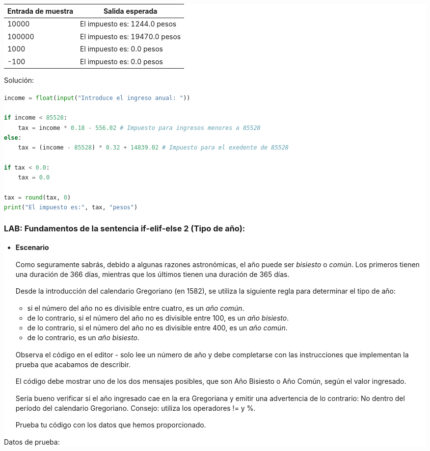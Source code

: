 | Entrada de muestra | Salida esperada |
| --- | --- |
| 10000 | El impuesto es: 1244.0 pesos |
| 100000 | El impuesto es: 19470.0 pesos |
| 1000 | El impuesto es: 0.0 pesos |
| -100 | El impuesto es: 0.0 pesos |

Solución:

```python
income = float(input("Introduce el ingreso anual: "))

if income < 85528:
	tax = income * 0.18 - 556.02 # Impuesto para ingresos menores a 85528
else:
    tax = (income - 85528) * 0.32 + 14839.02 # Impuesto para el exedente de 85528

if tax < 0.0:
    tax = 0.0

tax = round(tax, 0)
print("El impuesto es:", tax, "pesos")
```

### **LAB: Fundamentos de la sentencia if-elif-else 2 (Tipo de año)**:

- **Escenario**
    
    Como seguramente sabrás, debido a algunas razones astronómicas, el año puede ser *bisiesto* o *común*. Los primeros tienen una duración de 366 días, mientras que los últimos tienen una duración de 365 días.
    
    Desde la introducción del calendario Gregoriano (en 1582), se utiliza la siguiente regla para determinar el tipo de año:
    
    - si el número del año no es divisible entre cuatro, es un *año común*.
    - de lo contrario, si el número del año no es divisible entre 100, es un *año bisiesto*.
    - de lo contrario, si el número del año no es divisible entre 400, es un *año común*.
    - de lo contrario, es un *año bisiesto*.
    
    Observa el código en el editor - solo lee un número de año y debe completarse con las instrucciones que implementan la prueba que acabamos de describir.
    
    El código debe mostrar uno de los dos mensajes posibles, que son Año Bisiesto o Año Común, según el valor ingresado.
    
    Sería bueno verificar si el año ingresado cae en la era Gregoriana y emitir una advertencia de lo contrario: No dentro del período del calendario Gregoriano. Consejo: utiliza los operadores != y %.
    
    Prueba tu código con los datos que hemos proporcionado.
    

Datos de prueba:
